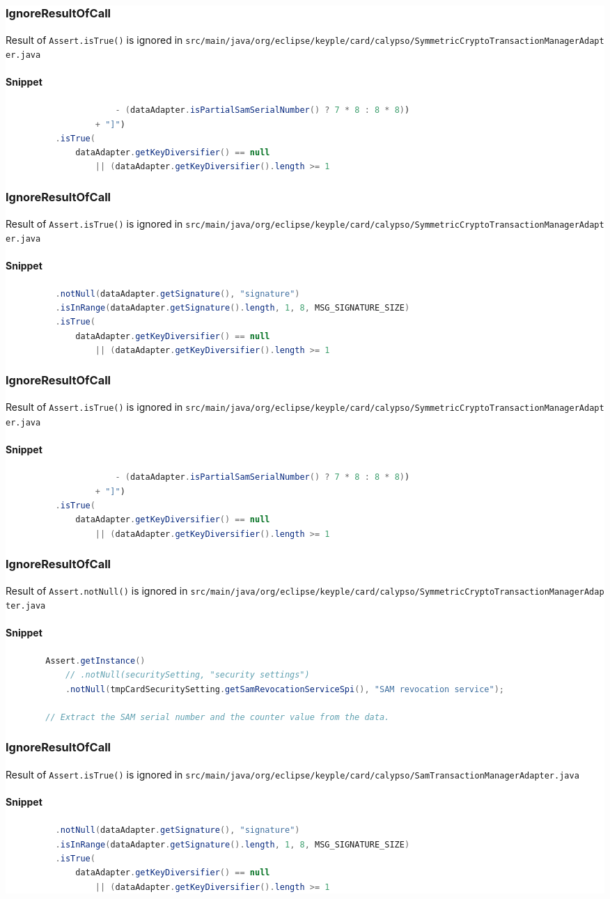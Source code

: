 ### IgnoreResultOfCall
Result of `Assert.isTrue()` is ignored
in `src/main/java/org/eclipse/keyple/card/calypso/SymmetricCryptoTransactionManagerAdapter.java`
#### Snippet
```java
                      - (dataAdapter.isPartialSamSerialNumber() ? 7 * 8 : 8 * 8))
                  + "]")
          .isTrue(
              dataAdapter.getKeyDiversifier() == null
                  || (dataAdapter.getKeyDiversifier().length >= 1
```

### IgnoreResultOfCall
Result of `Assert.isTrue()` is ignored
in `src/main/java/org/eclipse/keyple/card/calypso/SymmetricCryptoTransactionManagerAdapter.java`
#### Snippet
```java
          .notNull(dataAdapter.getSignature(), "signature")
          .isInRange(dataAdapter.getSignature().length, 1, 8, MSG_SIGNATURE_SIZE)
          .isTrue(
              dataAdapter.getKeyDiversifier() == null
                  || (dataAdapter.getKeyDiversifier().length >= 1
```

### IgnoreResultOfCall
Result of `Assert.isTrue()` is ignored
in `src/main/java/org/eclipse/keyple/card/calypso/SymmetricCryptoTransactionManagerAdapter.java`
#### Snippet
```java
                      - (dataAdapter.isPartialSamSerialNumber() ? 7 * 8 : 8 * 8))
                  + "]")
          .isTrue(
              dataAdapter.getKeyDiversifier() == null
                  || (dataAdapter.getKeyDiversifier().length >= 1
```

### IgnoreResultOfCall
Result of `Assert.notNull()` is ignored
in `src/main/java/org/eclipse/keyple/card/calypso/SymmetricCryptoTransactionManagerAdapter.java`
#### Snippet
```java
        Assert.getInstance()
            // .notNull(securitySetting, "security settings")
            .notNull(tmpCardSecuritySetting.getSamRevocationServiceSpi(), "SAM revocation service");

        // Extract the SAM serial number and the counter value from the data.
```

### IgnoreResultOfCall
Result of `Assert.isTrue()` is ignored
in `src/main/java/org/eclipse/keyple/card/calypso/SamTransactionManagerAdapter.java`
#### Snippet
```java
          .notNull(dataAdapter.getSignature(), "signature")
          .isInRange(dataAdapter.getSignature().length, 1, 8, MSG_SIGNATURE_SIZE)
          .isTrue(
              dataAdapter.getKeyDiversifier() == null
                  || (dataAdapter.getKeyDiversifier().length >= 1
```
